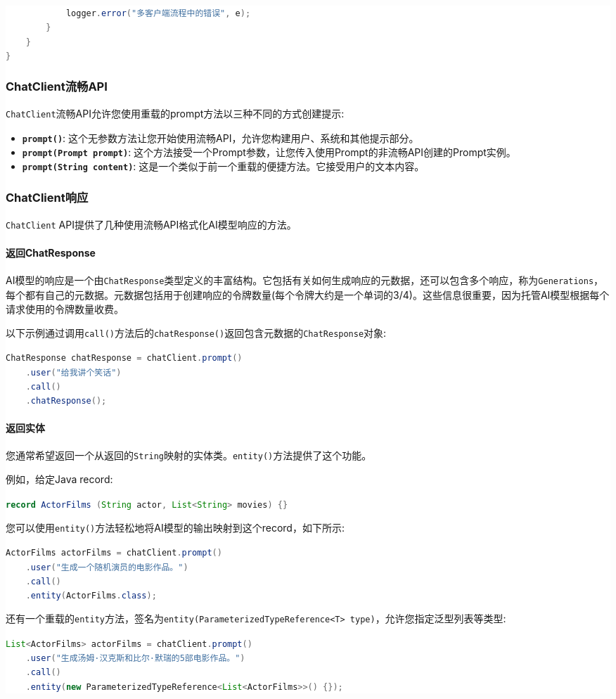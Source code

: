 ```java
            logger.error("多客户端流程中的错误", e); 
        } 
    }
}
```

### ChatClient流畅API

`ChatClient`流畅API允许您使用重载的prompt方法以三种不同的方式创建提示:

- **`prompt()`**: 这个无参数方法让您开始使用流畅API，允许您构建用户、系统和其他提示部分。
- **`prompt(Prompt prompt)`**: 这个方法接受一个Prompt参数，让您传入使用Prompt的非流畅API创建的Prompt实例。
- **`prompt(String content)`**: 这是一个类似于前一个重载的便捷方法。它接受用户的文本内容。

### ChatClient响应

`ChatClient` API提供了几种使用流畅API格式化AI模型响应的方法。

#### 返回ChatResponse

AI模型的响应是一个由`ChatResponse`类型定义的丰富结构。它包括有关如何生成响应的元数据，还可以包含多个响应，称为`Generations`，每个都有自己的元数据。元数据包括用于创建响应的令牌数量(每个令牌大约是一个单词的3/4)。这些信息很重要，因为托管AI模型根据每个请求使用的令牌数量收费。

以下示例通过调用`call()`方法后的`chatResponse()`返回包含元数据的`ChatResponse`对象:

```java
ChatResponse chatResponse = chatClient.prompt() 
    .user("给我讲个笑话") 
    .call() 
    .chatResponse();
```

#### 返回实体

您通常希望返回一个从返回的`String`映射的实体类。`entity()`方法提供了这个功能。

例如，给定Java record:

```java
record ActorFilms (String actor, List<String> movies) {}
```

您可以使用`entity()`方法轻松地将AI模型的输出映射到这个record，如下所示:

```java
ActorFilms actorFilms = chatClient.prompt() 
    .user("生成一个随机演员的电影作品。") 
    .call() 
    .entity(ActorFilms.class);
```

还有一个重载的`entity`方法，签名为`entity(ParameterizedTypeReference<T> type)`，允许您指定泛型列表等类型:

```java
List<ActorFilms> actorFilms = chatClient.prompt() 
    .user("生成汤姆·汉克斯和比尔·默瑞的5部电影作品。") 
    .call() 
    .entity(new ParameterizedTypeReference<List<ActorFilms>>() {});
```
